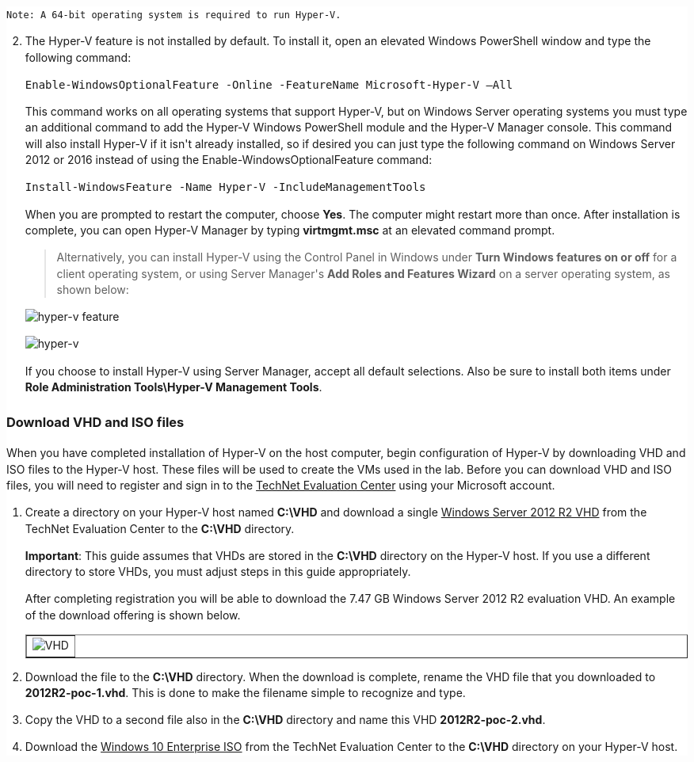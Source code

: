     Note: A 64-bit operating system is required to run Hyper-V.

2. The Hyper-V feature is not installed by default. To install it, open an elevated Windows PowerShell window and type the following command:

    <pre style="overflow-y: visible">Enable-WindowsOptionalFeature -Online -FeatureName Microsoft-Hyper-V –All</pre>

    This command works on all operating systems that support Hyper-V, but on Windows Server operating systems you must type an additional command to add the Hyper-V Windows PowerShell module and the Hyper-V Manager console. This command will also install Hyper-V if it isn't already installed, so if desired you can just type the following command on Windows Server 2012 or 2016 instead of using the Enable-WindowsOptionalFeature command:

    <pre style="overflow-y: visible">Install-WindowsFeature -Name Hyper-V -IncludeManagementTools</pre>

    When you are prompted to restart the computer, choose **Yes**. The computer might restart more than once. After installation is complete, you can open Hyper-V Manager by typing **virtmgmt.msc** at an elevated command prompt.

    >Alternatively, you can install Hyper-V using the Control Panel in Windows under **Turn Windows features on or off** for a client operating system, or using Server Manager's **Add Roles and Features Wizard** on a server operating system, as shown below:

    ![hyper-v feature](images/hyper-v-feature.png)

    ![hyper-v](images/svr_mgr2.png)

    <P>If you choose to install Hyper-V using Server Manager, accept all default selections. Also be sure to install both items under <strong>Role Administration Tools\Hyper-V Management Tools</strong>.

### Download VHD and ISO files

When you have completed installation of Hyper-V on the host computer, begin configuration of Hyper-V by downloading VHD and ISO files to the Hyper-V host. These files will be used to create the VMs used in the lab. Before you can download VHD and ISO files, you will need to register and sign in to the [TechNet Evaluation Center](https://www.microsoft.com/evalcenter/) using your Microsoft account.

1. Create a directory on your Hyper-V host named **C:\VHD** and download a single [Windows Server 2012 R2 VHD](https://www.microsoft.com/evalcenter/evaluate-windows-server-2012-r2) from the TechNet Evaluation Center to the **C:\VHD** directory.

    **Important**: This guide assumes that VHDs are stored in the **C:\VHD** directory on the Hyper-V host. If you use a different directory to store VHDs, you must adjust steps in this guide appropriately.

    After completing registration you will be able to download the 7.47 GB Windows Server 2012 R2 evaluation VHD. An example of the download offering is shown below.

    <TABLE BORDER="1">
    <tr><td> <img src="images/download_vhd.png" alt="VHD"/> </TD></TR>
    </TABLE>

2. Download the file to the **C:\VHD** directory. When the download is complete, rename the VHD file that you downloaded to **2012R2-poc-1.vhd**. This is done to make the filename simple to recognize and type.
3. Copy the VHD to a second file also in the **C:\VHD** directory and name this VHD **2012R2-poc-2.vhd**.
4. Download the [Windows 10 Enterprise ISO](https://www.microsoft.com/evalcenter/evaluate-windows-10-enterprise) from the TechNet Evaluation Center to the **C:\VHD** directory on your Hyper-V host.
